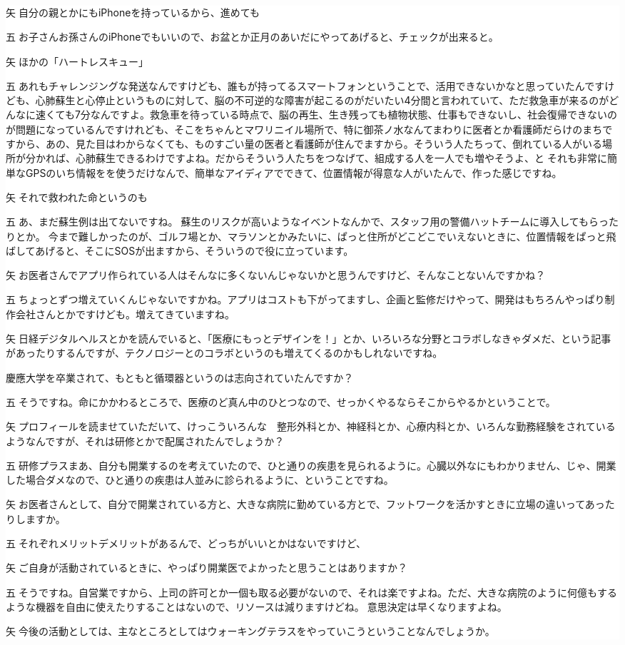 矢
自分の親とかにもiPhoneを持っているから、進めても

五
お子さんお孫さんのiPhoneでもいいので、お盆とか正月のあいだにやってあげると、チェックが出来ると。

矢
ほかの「ハートレスキュー」

五
あれもチャレンジングな発送なんですけども、誰もが持ってるスマートフォンということで、活用できないかなと思っていたんですけども、心肺蘇生と心停止というものに対して、脳の不可逆的な障害が起こるのがだいたい4分間と言われていて、ただ救急車が来るのがどんなに速くても7分なんですよ。救急車を待っている時点で、脳の再生、生き残っても植物状態、仕事もできないし、社会復帰できないのが問題になっているんですけれども、そこをちゃんとマワリニイル場所で、特に御茶ノ水なんてまわりに医者とか看護師だらけのまちですから、あの、見た目はわからなくても、ものすごい量の医者と看護師が住んでますから。そういう人たちって、倒れている人がいる場所が分かれば、心肺蘇生できるわけですよね。だからそういう人たちをつなげて、組成する人を一人でも増やそうよ、と
それも非常に簡単なGPSのいち情報をを使うだけなんで、簡単なアイディアでできて、位置情報が得意な人がいたんで、作った感じですね。

矢
それで救われた命というのも

五
あ、まだ蘇生例は出てないですね。
蘇生のリスクが高いようなイベントなんかで、スタッフ用の警備ハットチームに導入してもらったりとか。
今まで難しかったのが、ゴルフ場とか、マラソンとかみたいに、ぱっと住所がどこどこでいえないときに、位置情報をぱっと飛ばしてあげると、そこにSOSが出ますから、そういうので役に立っています。

矢
お医者さんでアプリ作られている人はそんなに多くないんじゃないかと思うんですけど、そんなことないんですかね？

五
ちょっとずつ増えていくんじゃないですかね。アプリはコストも下がってますし、企画と監修だけやって、開発はもちろんやっぱり制作会社さんとかですけども。増えてきていますね。

矢
日経デジタルヘルスとかを読んでいると、「医療にもっとデザインを！」とか、いろいろな分野とコラボしなきゃダメだ、という記事があったりするんですが、テクノロジーとのコラボというのも増えてくるのかもしれないですね。

慶應大学を卒業されて、もともと循環器というのは志向されていたんですか？

五
そうですね。命にかかわるところで、医療のど真ん中のひとつなので、せっかくやるならそこからやるかということで。

矢
プロフィールを読ませていただいて、けっこういろんな　整形外科とか、神経科とか、心療内科とか、いろんな勤務経験をされているようなんですが、それは研修とかで配属されたんでしょうか？

五
研修プラスまあ、自分も開業するのを考えていたので、ひと通りの疾患を見られるように。心臓以外なにもわかりません、じゃ、開業した場合ダメなので、ひと通りの疾患は人並みに診られるように、ということですね。

矢
お医者さんとして、自分で開業されている方と、大きな病院に勤めている方とで、フットワークを活かすときに立場の違いってあったりしますか。

五
それぞれメリットデメリットがあるんで、どっちがいいとかはないですけど、

矢
ご自身が活動されているときに、やっぱり開業医でよかったと思うことはありますか？

五
そうですね。自営業ですから、上司の許可とか一個も取る必要がないので、それは楽ですよね。ただ、大きな病院のように何億もするような機器を自由に使えたりすることはないので、リソースは減りますけどね。
意思決定は早くなりますよね。

矢
今後の活動としては、主なところとしてはウォーキングテラスをやっていこうということなんでしょうか。
